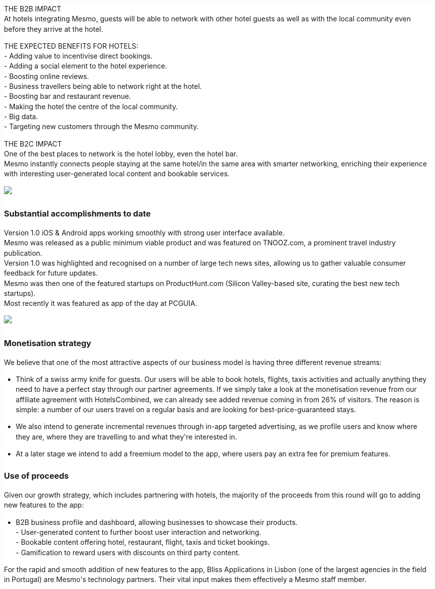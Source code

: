 THE B2B IMPACT <br>At hotels integrating Mesmo, guests will be able to network with other hotel guests as well as with the local community even before they arrive at the hotel.

THE EXPECTED BENEFITS FOR HOTELS: <br>- Adding value to incentivise direct bookings. <br>- Adding a social element to the hotel experience. <br>- Boosting online reviews. <br>- Business travellers being able to network right at the hotel. <br>- Boosting bar and restaurant revenue. <br>- Making the hotel the centre of the local community. <br>- Big data. <br>- Targeting new customers through the Mesmo community.

THE B2C IMPACT <br>One of the best places to network is the hotel lobby, even the hotel bar. <br>Mesmo instantly connects people staying at the same hotel/in the same area with smarter networking, enriching their experience with interesting user-generated local content and bookable services.

![](/img/seedrs/uploads/startup/section_image/image/10554/gzduq49u2xrkkfq7gaxitcgxt1fq5ls/FullSizeRender_6.jpg?rect=35%2C12%2C1593%2C854&w=600&fit=clip&s=9ac6d52a10c28f8f9e4e0a4b49976bef)

### Substantial accomplishments to date

Version 1.0 iOS &amp; Android apps working smoothly with strong user interface available. <br>Mesmo was released as a public minimum viable product and was featured on TNOOZ.com, a prominent travel industry publication. <br>Version 1.0 was highlighted and recognised on a number of large tech news sites, allowing us to gather valuable consumer feedback for future updates. <br>Mesmo was then one of the featured startups on ProductHunt.com (Silicon Valley-based site, curating the best new tech startups). <br>Most recently it was featured as app of the day at PCGUIA.

![](/img/seedrs/uploads/startup/section_image/image/10555/7fl6m5sq9wi9zm2quwmxorl7rta0he5/IMG_1048.PNG?rect=0%2C0%2C1519%2C1048&w=600&fit=clip&s=99442890dd5186fd9d2b7661a0f441a9)

### Monetisation strategy

We believe that one of the most attractive aspects of our business model is having three different revenue streams:

- Think of a swiss army knife for guests. Our users will be able to book hotels, flights, taxis activities and actually anything they need to have a perfect stay through our partner agreements. If we simply take a look at the monetisation revenue from our affiliate agreement with HotelsCombined, we can already see added revenue coming in from 26% of visitors. The reason is simple: a number of our users travel on a regular basis and are looking for best-price-guaranteed stays.

- We also intend to generate incremental revenues through in-app targeted advertising, as we profile users and know where they are, where they are travelling to and what they're interested in.

- At a later stage we intend to add a freemium model to the app, where users pay an extra fee for premium features.

### Use of proceeds

Given our growth strategy, which includes partnering with hotels, the majority of the proceeds from this round will go to adding new features to the app:

- B2B business profile and dashboard, allowing businesses to showcase their products. <br>- User-generated content to further boost user interaction and networking. <br>- Bookable content offering hotel, restaurant, flight, taxis and ticket bookings. <br>- Gamification to reward users with discounts on third party content.

For the rapid and smooth addition of new features to the app, Bliss Applications in Lisbon (one of the largest agencies in the field in Portugal) are Mesmo's technology partners. Their vital input makes them effectively a Mesmo staff member.
